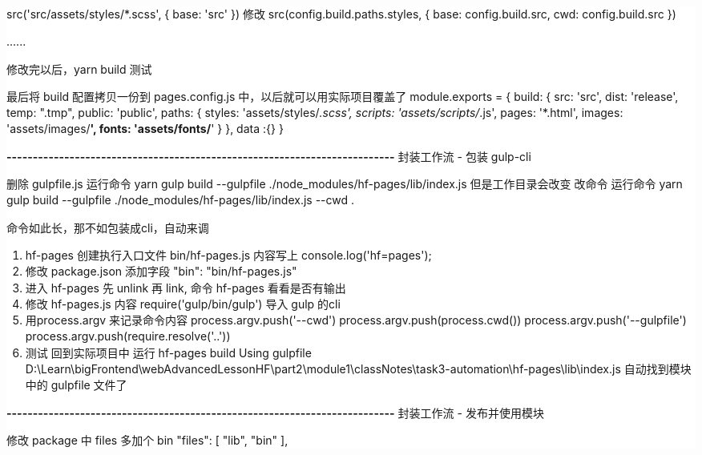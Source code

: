 src('src/assets/styles/*.scss', { base: 'src' })
修改
src(config.build.paths.styles, { base: config.build.src, cwd: config.build.src })

......

修改完以后，yarn build 测试

最后将 build 配置拷贝一份到 pages.config.js 中，以后就可以用实际项目覆盖了
module.exports = {
  build: {
    src: 'src',
    dist: 'release',
    temp: ".tmp",
    public: 'public',
    paths: {
      styles: 'assets/styles/*.scss',
      scripts: 'assets/scripts/*.js',
      pages: '*.html',
      images: 'assets/images/**',
      fonts: 'assets/fonts/**'
    }
  },
  data :{}
}

**--------------------------------------------------------------------------**
封装工作流 - 包装 gulp-cli

删除 gulpfile.js
运行命令 yarn gulp build --gulpfile ./node_modules/hf-pages/lib/index.js
但是工作目录会改变
改命令
运行命令 yarn gulp build --gulpfile ./node_modules/hf-pages/lib/index.js --cwd .

命令如此长，那不如包装成cli，自动来调
1. hf-pages 创建执行入口文件 bin/hf-pages.js 内容写上 console.log('hf=pages');
2. 修改 package.json  添加字段 "bin": "bin/hf-pages.js"
3. 进入 hf-pages 先 unlink 再 link, 命令 hf-pages 看看是否有输出
4. 修改 hf-pages.js 内容 require('gulp/bin/gulp') 导入 gulp 的cli
5. 用process.argv 来记录命令内容
process.argv.push('--cwd')
process.argv.push(process.cwd())
process.argv.push('--gulpfile')
process.argv.push(require.resolve('..'))
6. 测试 回到实际项目中 运行 hf-pages build
Using gulpfile D:\Learn\bigFrontend\webAdvancedLessonHF\part2\module1\classNotes\task3-automation\hf-pages\lib\index.js
自动找到模块中的 gulpfile 文件了

**--------------------------------------------------------------------------**
封装工作流 - 发布并使用模块

修改 package 中 files 多加个 bin
 "files": [
    "lib",
    "bin"
  ],
